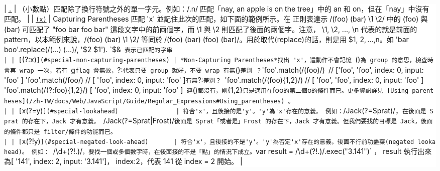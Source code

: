 | [`.`](#special-dot)                           | （小數點）匹配除了換行符號之外的單一字元。例如：/.n/ 匹配「nay, an apple is on the tree」中的 an 和 on，但在「nay」中沒有匹配。                                                                                                                                                                                                                                                                                                                                                                                                                                                                                                                                                                                                                                                                                                                                                                                                                                                                                                                                                                                                                                                                        |
| [`(x)`](#special-capturing-parentheses)       | Capturing Parentheses 匹配 'x' 並記住此次的匹配，如下面的範例所示。在 正則表達示 /(foo) (bar) \1 \2/ 中的 (foo) 與 (bar) 可匹配了 "foo bar foo bar" 這段文字中的前兩個字，而 \1 與 \2 則匹配了後面的兩個字。注意， \1, \2, ..., \n 代表的就是前面的 pattern，以本範例來說，/(foo) (bar) \1 \2/ 等同於 /(foo) (bar) (foo) (bar)/。用於取代(replace)的話，則是用 $1, $2,...,$n。如 'bar boo'.replace(/(...) (...)/, '$2 $1'). `$&` 表示已匹配的字串                                                                                                                                                                                                                                                                                                                                                                                                                                                                                                                                                                                                                                                                                                                                                      |
| [`(?:x)`](#special-non-capturing-parentheses) | *Non-Capturing Parentheses*找出 'x'，這動作不會記憶 `()`為 group 的意思，檢查時會再 wrap 一次，若有 `g` flag 會無效， `?:` 代表只要 group 就好，不要 wrap 有無 `()` 差別 ？ `'foo'.match(/(foo)/)` `// ['foo', 'foo', index: 0, input: 'foo' ] 'foo'.match(/foo/) // [ 'foo', index: 0, input: 'foo' ]`有無`?:`差別？ `'foo'.match(/(foo){1,2}/) // [ 'foo', 'foo', index: 0, input: 'foo' ] 'foo'.match(/(?:foo){1,2}/) [ 'foo', index: 0, input: 'foo' ]` 連`()`都沒有，則`{1,2}`只是適用在`foo`的第二個`o`的條件而已。更多資訊詳見 [Using parentheses](/zh-TW/docs/Web/JavaScript/Guide/Regular_Expressions#Using_parentheses) 。                                                                                                                                                                                                                                                                                                                                                                                                                                                                                                                                                                   |
| [`x(?=y)`](#special-lookahead)                | 符合'x'，且後接的是'y'。'y'為'x'存在的意義。 例如：`/Jack(?=Sprat)/，`在後面是 Sprat 的存在下，Jack 才有意義。 `/Jack(?=Sprat\|Frost)/`後面是 Sprat「或者是」Frost 的存在下，Jack 才有意義。但我們要找的目標是 Jack，後面的條件都只是 filter/條件的功能而已。                                                                                                                                                                                                                                                                                                                                                                                                                                                                                                                                                                                                                                                                                                                                                                                                                                                                                                                                          |
| [`x(?!y)`](#special-negated-look-ahead)       | 符合'x'，且後接的不是'y'。'y'為否定'x'存在的意義，後面不行前功盡棄(negated lookahead)。 例如： `/\d+(?!\.)/` ，要找一個或多個數字時，在後面接的不是「點」的情況下成立。 `var result = /\d+(?!\.)/.exec("3.141")` ， result 執行出來為\[ '141', index: 2, input: '3.141']， index:2，代表 141 從 index = 2 開始。                                                                                                                                                                                                                                                                                                                                                                                                                                                                                                                                                                                                                                                                                                                                                                                                                                                                                       |